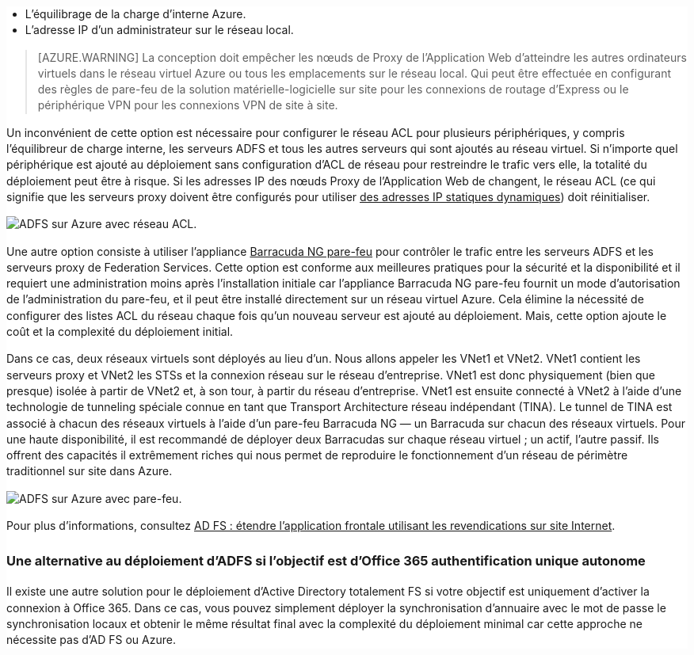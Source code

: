 - L’équilibrage de la charge d’interne Azure.
- L’adresse IP d’un administrateur sur le réseau local.

> [AZURE.WARNING] La conception doit empêcher les nœuds de Proxy de l’Application Web d’atteindre les autres ordinateurs virtuels dans le réseau virtuel Azure ou tous les emplacements sur le réseau local. Qui peut être effectuée en configurant des règles de pare-feu de la solution matérielle-logicielle sur site pour les connexions de routage d’Express ou le périphérique VPN pour les connexions VPN de site à site.

Un inconvénient de cette option est nécessaire pour configurer le réseau ACL pour plusieurs périphériques, y compris l’équilibreur de charge interne, les serveurs ADFS et tous les autres serveurs qui sont ajoutés au réseau virtuel. Si n’importe quel périphérique est ajouté au déploiement sans configuration d’ACL de réseau pour restreindre le trafic vers elle, la totalité du déploiement peut être à risque. Si les adresses IP des nœuds Proxy de l’Application Web de changent, le réseau ACL (ce qui signifie que les serveurs proxy doivent être configurés pour utiliser [des adresses IP statiques dynamiques](http://azure.microsoft.com/blog/static-internal-ip-address-for-virtual-machines/)) doit réinitialiser.

![ADFS sur Azure avec réseau ACL.](media/active-directory-deploying-ws-ad-guidelines/ADFS_Azure.png)

Une autre option consiste à utiliser l’appliance [Barracuda NG pare-feu](https://www.barracuda.com/products/ngfirewall) pour contrôler le trafic entre les serveurs ADFS et les serveurs proxy de Federation Services. Cette option est conforme aux meilleures pratiques pour la sécurité et la disponibilité et il requiert une administration moins après l’installation initiale car l’appliance Barracuda NG pare-feu fournit un mode d’autorisation de l’administration du pare-feu, et il peut être installé directement sur un réseau virtuel Azure. Cela élimine la nécessité de configurer des listes ACL du réseau chaque fois qu’un nouveau serveur est ajouté au déploiement. Mais, cette option ajoute le coût et la complexité du déploiement initial.

Dans ce cas, deux réseaux virtuels sont déployés au lieu d’un. Nous allons appeler les VNet1 et VNet2. VNet1 contient les serveurs proxy et VNet2 les STSs et la connexion réseau sur le réseau d’entreprise. VNet1 est donc physiquement (bien que presque) isolée à partir de VNet2 et, à son tour, à partir du réseau d’entreprise. VNet1 est ensuite connecté à VNet2 à l’aide d’une technologie de tunneling spéciale connue en tant que Transport Architecture réseau indépendant (TINA). Le tunnel de TINA est associé à chacun des réseaux virtuels à l’aide d’un pare-feu Barracuda NG — un Barracuda sur chacun des réseaux virtuels.  Pour une haute disponibilité, il est recommandé de déployer deux Barracudas sur chaque réseau virtuel ; un actif, l’autre passif. Ils offrent des capacités il extrêmement riches qui nous permet de reproduire le fonctionnement d’un réseau de périmètre traditionnel sur site dans Azure.

![ADFS sur Azure avec pare-feu.](media/active-directory-deploying-ws-ad-guidelines/ADFS_Azure_firewall.png)

Pour plus d’informations, consultez [AD FS : étendre l’application frontale utilisant les revendications sur site Internet](#BKMK_CloudOnlyFed).

### <a name="an-alternative-to-ad-fs-deployment-if-the-goal-is-office-365-sso-alone"></a>Une alternative au déploiement d’ADFS si l’objectif est d’Office 365 authentification unique autonome

Il existe une autre solution pour le déploiement d’Active Directory totalement FS si votre objectif est uniquement d’activer la connexion à Office 365. Dans ce cas, vous pouvez simplement déployer la synchronisation d’annuaire avec le mot de passe le synchronisation locaux et obtenir le même résultat final avec la complexité du déploiement minimal car cette approche ne nécessite pas d’AD FS ou Azure.
